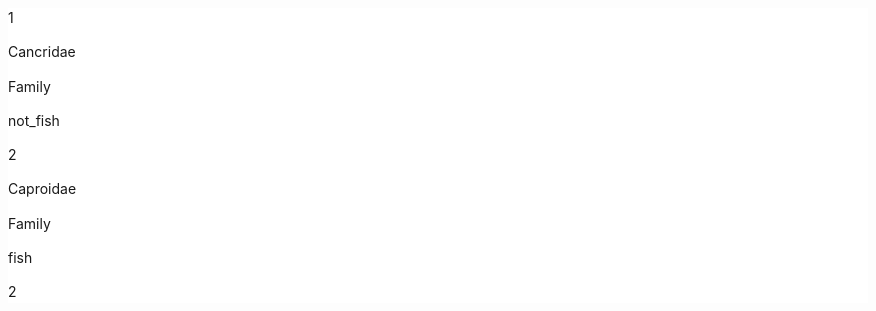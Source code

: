 </td>

<td style="text-align:right;">

1

</td>

</tr>

<tr>

<td style="text-align:left;">

Cancridae

</td>

<td style="text-align:left;">

Family

</td>

<td style="text-align:left;">

not\_fish

</td>

<td style="text-align:right;">

2

</td>

</tr>

<tr>

<td style="text-align:left;">

Caproidae

</td>

<td style="text-align:left;">

Family

</td>

<td style="text-align:left;">

fish

</td>

<td style="text-align:right;">

2

</td>

</tr>
